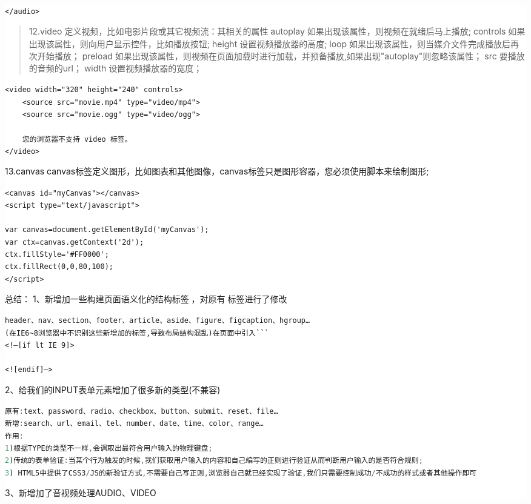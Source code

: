 ```
</audio>
```
> 12.video
定义视频，比如电影片段或其它视频流：其相关的属性
autoplay 如果出现该属性，则视频在就绪后马上播放;
controls 如果出现该属性，则向用户显示控件，比如播放按钮;
height 设置视频播放器的高度;
loop 如果出现该属性，则当媒介文件完成播放后再次开始播放；
preload 如果出现该属性，则视频在页面加载时进行加载，并预备播放,如果出现"autoplay"则忽略该属性；
src 要播放的音频的url；
width 设置视频播放器的宽度；
```
<video width="320" height="240" controls>
    <source src="movie.mp4" type="video/mp4">
    <source src="movie.ogg" type="video/ogg">

    您的浏览器不支持 video 标签。
</video>
```
13.canvas
canvas标签定义图形，比如图表和其他图像，canvas标签只是图形容器，您必须使用脚本来绘制图形;
```
<canvas id="myCanvas"></canvas>
<script type="text/javascript">

var canvas=document.getElementById('myCanvas');
var ctx=canvas.getContext('2d');
ctx.fillStyle='#FF0000';
ctx.fillRect(0,0,80,100);
</script>
```
总结：
1、新增加一些构建页面语义化的结构标签 ，对原有 标签进行了修改
```
header、nav、section、footer、article、aside、figure、figcaption、hgroup…
(在IE6~8浏览器中不识别这些新增加的标签,导致布局结构混乱)在页面中引入```
<!–[if lt IE 9]>

<![endif]–>
```

2、给我们的INPUT表单元素增加了很多新的类型(不兼容)
```javascript
原有:text、password、radio、checkbox、button、submit、reset、file…
新增:search、url、email、tel、number、date、time、color、range…
作用:
1)根据TYPE的类型不一样,会调取出最符合用户输入的物理键盘;
2)传统的表单验证:当某个行为触发的时候,我们获取用户输入的内容和自己编写的正则进行验证从而判断用户输入的是否符合规则;
3) HTML5中提供了CSS3/JS的新验证方式,不需要自己写正则,浏览器自己就已经实现了验证,我们只需要控制成功/不成功的样式或者其他操作即可
```

3、新增加了音视频处理AUDIO、VIDEO
